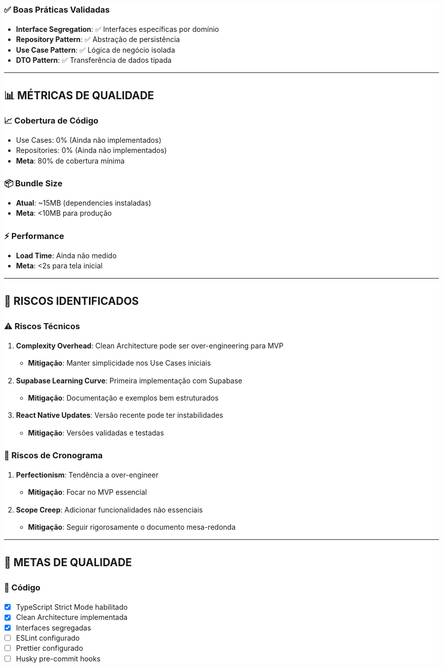 ### **✅ Boas Práticas Validadas**
- **Interface Segregation**: ✅ Interfaces específicas por domínio
- **Repository Pattern**: ✅ Abstração de persistência
- **Use Case Pattern**: ✅ Lógica de negócio isolada
- **DTO Pattern**: ✅ Transferência de dados tipada

---

## 📊 MÉTRICAS DE QUALIDADE

### **📈 Cobertura de Código**
- Use Cases: 0% (Ainda não implementados)
- Repositories: 0% (Ainda não implementados)
- **Meta**: 80% de cobertura mínima

### **📦 Bundle Size**
- **Atual**: ~15MB (dependencies instaladas)
- **Meta**: <10MB para produção

### **⚡ Performance**
- **Load Time**: Ainda não medido
- **Meta**: <2s para tela inicial

---

## 🚨 RISCOS IDENTIFICADOS

### **⚠️ Riscos Técnicos**
1. **Complexity Overhead**: Clean Architecture pode ser over-engineering para MVP
   - **Mitigação**: Manter simplicidade nos Use Cases iniciais

2. **Supabase Learning Curve**: Primeira implementação com Supabase
   - **Mitigação**: Documentação e exemplos bem estruturados

3. **React Native Updates**: Versão recente pode ter instabilidades
   - **Mitigação**: Versões validadas e testadas

### **📅 Riscos de Cronograma**
1. **Perfectionism**: Tendência a over-engineer
   - **Mitigação**: Focar no MVP essencial

2. **Scope Creep**: Adicionar funcionalidades não essenciais
   - **Mitigação**: Seguir rigorosamente o documento mesa-redonda

---

## 🎯 METAS DE QUALIDADE

### **🔧 Código**
- [x] TypeScript Strict Mode habilitado
- [x] Clean Architecture implementada
- [x] Interfaces segregadas
- [ ] ESLint configurado
- [ ] Prettier configurado
- [ ] Husky pre-commit hooks
